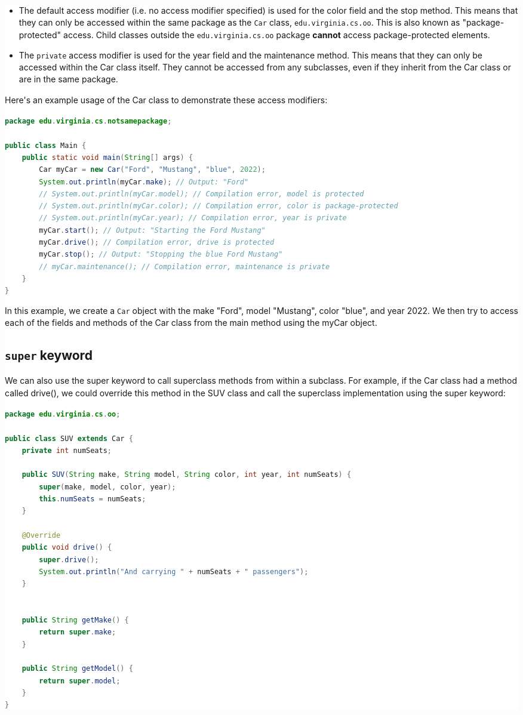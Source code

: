* The default access modifier (i.e. no access modifier specified) is used for the color field and the stop method. This means that they can only be accessed within the same package as the `Car` class, `edu.virginia.cs.oo`. This is also known as "package-protected" access. Child classes outside the `edu.virginia.cs.oo` package **cannot** access package-protected elements.

* The `private` access modifier is used for the year field and the maintenance method. This means that they can only be accessed within the Car class itself. They cannot be accessed from any subclasses, even if they inherit from the Car class or are in the same package.

Here's an example usage of the Car class to demonstrate these access modifiers:

```java
package edu.virginia.cs.notsamepackage;

public class Main {
    public static void main(String[] args) {
        Car myCar = new Car("Ford", "Mustang", "blue", 2022);
        System.out.println(myCar.make); // Output: "Ford"
        // System.out.println(myCar.model); // Compilation error, model is protected
        // System.out.println(myCar.color); // Compilation error, color is package-protected
        // System.out.println(myCar.year); // Compilation error, year is private
        myCar.start(); // Output: "Starting the Ford Mustang"
        myCar.drive(); // Compilation error, drive is protected
        myCar.stop(); // Output: "Stopping the blue Ford Mustang"
        // myCar.maintenance(); // Compilation error, maintenance is private
    }
}


```
In this example, we create a `Car` object with the make "Ford", model "Mustang", color "blue", and year 2022. We then try to access each of the fields and methods of the Car class from the main method using the myCar object.


## `super` keyword
We can also use the super keyword to call superclass methods from within a subclass. For example, if the Car class had a method called drive(), we could override this method in the SUV class and call the superclass implementation using the super keyword:

```java
package edu.virginia.cs.oo;

public class SUV extends Car {
    private int numSeats;
    
    public SUV(String make, String model, String color, int year, int numSeats) {
        super(make, model, color, year);
        this.numSeats = numSeats;
    }

    @Override
    public void drive() {
        super.drive();
        System.out.println("And carrying " + numSeats + " passengers");
    }


    public String getMake() {
        return super.make;
    }

    public String getModel() {
        return super.model;
    }
}
```